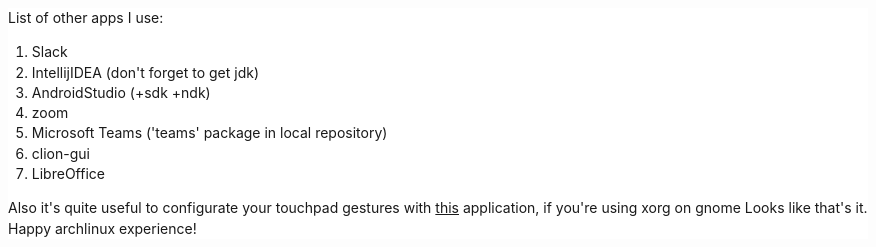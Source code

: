 List of other apps I use:
1. Slack
2. IntellijIDEA (don't forget to get jdk)
3. AndroidStudio (+sdk +ndk)
4. zoom
5. Microsoft Teams ('teams' package in local repository)
6. clion-gui
7. LibreOffice

Also it's quite useful to configurate your touchpad gestures with [this](https://github.com/bulletmark/libinput-gestures) application, if you're using xorg on gnome
Looks like that's it. Happy archlinux experience!

